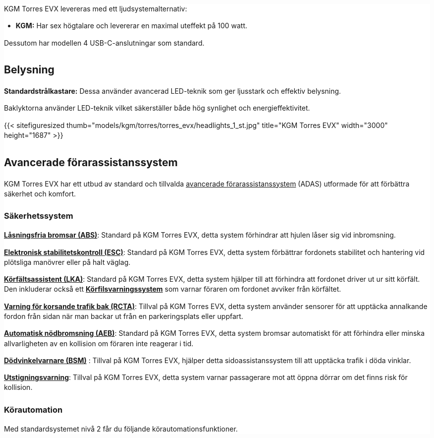 KGM Torres EVX levereras med ett ljudsystemalternativ:

- **KGM:** Har sex högtalare och levererar en maximal uteffekt på 100 watt.

Dessutom har modellen 4 USB-C-anslutningar som standard.

## Belysning

**Standardstrålkastare:** Dessa använder avancerad LED-teknik som ger ljusstark och effektiv belysning.

Baklyktorna använder LED-teknik vilket säkerställer både hög synlighet och energieffektivitet.

{{< sitefiguresized thumb="models/kgm/torres/torres_evx/headlights_1_st.jpg" title="KGM Torres EVX" width="3000" height="1687"  >}}

<a id="section-adas" style="display: block; position: relative; top: -60px; visibility: hidden;"></a>

## Avancerade förarassistanssystem

KGM Torres EVX har ett utbud av standard och tillvalda [avancerade förarassistanssystem](../../../../technology/driverassistance/) (ADAS) utformade för att förbättra säkerhet och komfort.

### Säkerhetssystem

[**Låsningsfria bromsar (ABS)**](../../../../technology/driverassistance/antilockbrakingsystem/): Standard på KGM Torres EVX, detta system förhindrar att hjulen låser sig vid inbromsning.

[**Elektronisk stabilitetskontroll (ESC)**](../../../../technology/driverassistance/electronicstabilitycontrol/): Standard på KGM Torres EVX, detta system förbättrar fordonets stabilitet och hantering vid plötsliga manövrer eller på halt väglag.

[**Körfältsassistent (LKA)**](../../../../technology/driverassistance/lanekeepingassist/): Standard på KGM Torres EVX, detta system hjälper till att förhindra att fordonet driver ut ur sitt körfält. Den inkluderar också ett [**Körfilsvarningssystem**](../../../../technology/driverassistance/lanedeparturewarning/) som varnar föraren om fordonet avviker från körfältet.

[**Varning för korsande trafik bak (RCTA)**](../../../../technology/driverassistance/rearcrosstrafficalert/): Tillval på KGM Torres EVX, detta system använder sensorer för att upptäcka annalkande fordon från sidan när man backar ut från en parkeringsplats eller uppfart.

[**Automatisk nödbromsning (AEB)**](../../../../technology/driverassistance/automaticemergencybraking/): Standard på KGM Torres EVX, detta system bromsar automatiskt för att förhindra eller minska allvarligheten av en kollision om föraren inte reagerar i tid.

[**Dödvinkelvarnare (BSM)**](../../../../technology/driverassistance/blindspotmonitoring/) : Tillval på KGM Torres EVX, hjälper detta sidoassistanssystem till att upptäcka trafik i döda vinklar.

[**Utstigningsvarning**](../../../../technology/driverassistance/exitwarning/): Tillval på KGM Torres EVX, detta system varnar passagerare mot att öppna dörrar om det finns risk för kollision.

### Körautomation

Med standardsystemet  nivå 2 får du följande körautomationsfunktioner.
